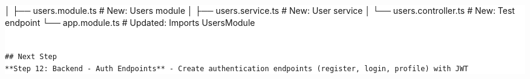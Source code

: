 │   ├── users.module.ts        # New: Users module
│   ├── users.service.ts       # New: User service
│   └── users.controller.ts    # New: Test endpoint
└── app.module.ts              # Updated: Imports UsersModule
```

## Next Step
**Step 12: Backend - Auth Endpoints** - Create authentication endpoints (register, login, profile) with JWT
